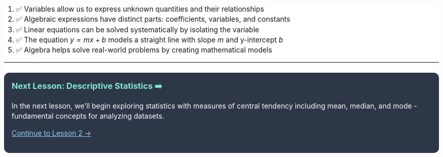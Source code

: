 1. ✅ Variables allow us to express unknown quantities and their relationships
2. ✅ Algebraic expressions have distinct parts: coefficients, variables, and constants
3. ✅ Linear equations can be solved systematically by isolating the variable
4. ✅ The equation $y = mx + b$ models a straight line with slope $m$ and y-intercept $b$
5. ✅ Algebra helps solve real-world problems by creating mathematical models

---

<div style="background-color: #2d3748; color: white; padding: 15px; border-radius: 10px; margin-top: 20px;">
<h3 style="color: #81e6d9; margin-top: 0;">Next Lesson: Descriptive Statistics ➡️</h3>
<p>In the next lesson, we'll begin exploring statistics with measures of central tendency including mean, median, and mode - fundamental concepts for analyzing datasets.</p>
<p><a href="lesson_2.md" style="color: #90cdf4;">Continue to Lesson 2 →</a></p>
</div>

